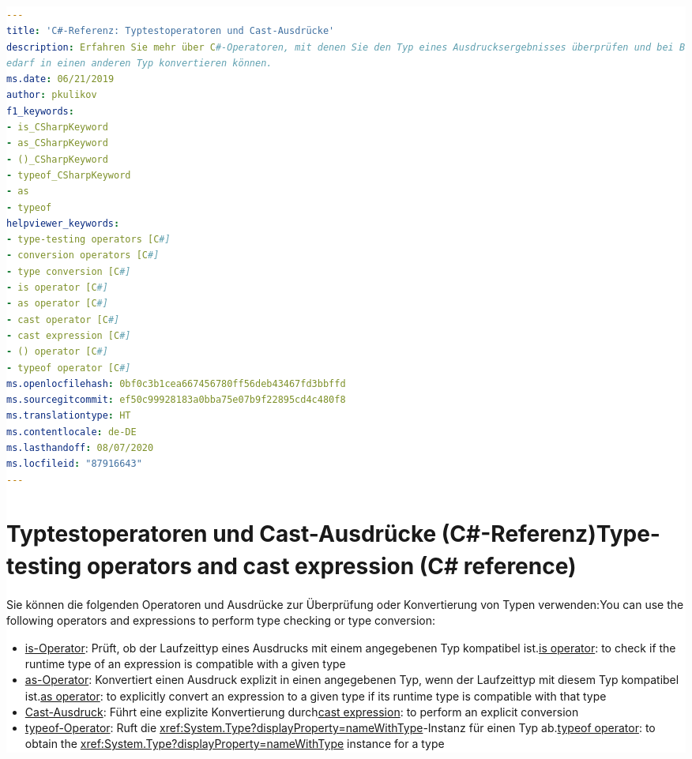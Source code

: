 ```yaml
---
title: 'C#-Referenz: Typtestoperatoren und Cast-Ausdrücke'
description: Erfahren Sie mehr über C#-Operatoren, mit denen Sie den Typ eines Ausdrucksergebnisses überprüfen und bei Bedarf in einen anderen Typ konvertieren können.
ms.date: 06/21/2019
author: pkulikov
f1_keywords:
- is_CSharpKeyword
- as_CSharpKeyword
- ()_CSharpKeyword
- typeof_CSharpKeyword
- as
- typeof
helpviewer_keywords:
- type-testing operators [C#]
- conversion operators [C#]
- type conversion [C#]
- is operator [C#]
- as operator [C#]
- cast operator [C#]
- cast expression [C#]
- () operator [C#]
- typeof operator [C#]
ms.openlocfilehash: 0bf0c3b1cea667456780ff56deb43467fd3bbffd
ms.sourcegitcommit: ef50c99928183a0bba75e07b9f22895cd4c480f8
ms.translationtype: HT
ms.contentlocale: de-DE
ms.lasthandoff: 08/07/2020
ms.locfileid: "87916643"
---
```

# <a name="type-testing-operators-and-cast-expression-c-reference"></a><span data-ttu-id="73c6b-103">Typtestoperatoren und Cast-Ausdrücke (C#-Referenz)</span><span class="sxs-lookup"><span data-stu-id="73c6b-103">Type-testing operators and cast expression (C# reference)</span></span>

<span data-ttu-id="73c6b-104">Sie können die folgenden Operatoren und Ausdrücke zur Überprüfung oder Konvertierung von Typen verwenden:</span><span class="sxs-lookup"><span data-stu-id="73c6b-104">You can use the following operators and expressions to perform type checking or type conversion:</span></span>

- <span data-ttu-id="73c6b-105">[is-Operator](#is-operator): Prüft, ob der Laufzeittyp eines Ausdrucks mit einem angegebenen Typ kompatibel ist.</span><span class="sxs-lookup"><span data-stu-id="73c6b-105">[is operator](#is-operator): to check if the runtime type of an expression is compatible with a given type</span></span>
- <span data-ttu-id="73c6b-106">[as-Operator](#as-operator): Konvertiert einen Ausdruck explizit in einen angegebenen Typ, wenn der Laufzeittyp mit diesem Typ kompatibel ist.</span><span class="sxs-lookup"><span data-stu-id="73c6b-106">[as operator](#as-operator): to explicitly convert an expression to a given type if its runtime type is compatible with that type</span></span>
- <span data-ttu-id="73c6b-107">[Cast-Ausdruck](#cast-expression): Führt eine explizite Konvertierung durch</span><span class="sxs-lookup"><span data-stu-id="73c6b-107">[cast expression](#cast-expression): to perform an explicit conversion</span></span>
- <span data-ttu-id="73c6b-108">[typeof-Operator](#typeof-operator): Ruft die <xref:System.Type?displayProperty=nameWithType>-Instanz für einen Typ ab.</span><span class="sxs-lookup"><span data-stu-id="73c6b-108">[typeof operator](#typeof-operator): to obtain the <xref:System.Type?displayProperty=nameWithType> instance for a type</span></span>
